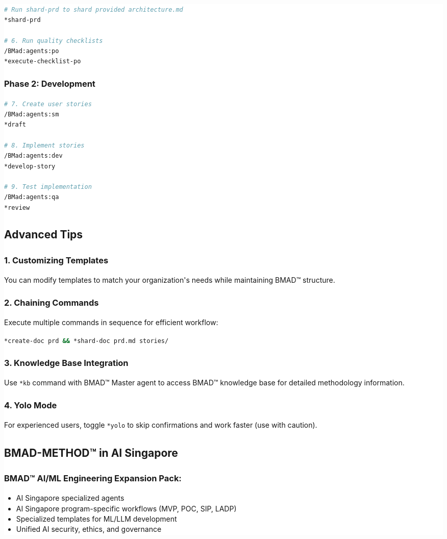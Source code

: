 ```bash
# Run shard-prd to shard provided architecture.md
*shard-prd

# 6. Run quality checklists
/BMad:agents:po
*execute-checklist-po
```

### Phase 2: Development
```bash
# 7. Create user stories
/BMad:agents:sm
*draft

# 8. Implement stories
/BMad:agents:dev
*develop-story

# 9. Test implementation
/BMad:agents:qa
*review
```

## Advanced Tips

### 1. Customizing Templates
You can modify templates to match your organization's needs while maintaining BMAD™ structure.

### 2. Chaining Commands
Execute multiple commands in sequence for efficient workflow:
```bash
*create-doc prd && *shard-doc prd.md stories/
```

### 3. Knowledge Base Integration
Use `*kb` command with BMAD™ Master agent to access BMAD™ knowledge base for detailed methodology information.

### 4. Yolo Mode
For experienced users, toggle `*yolo` to skip confirmations and work faster (use with caution).

## BMAD-METHOD™ in AI Singapore

### BMAD™ AI/ML Engineering Expansion Pack:
- AI Singapore specialized agents
- AI Singapore program-specific workflows (MVP, POC, SIP, LADP)
- Specialized templates for ML/LLM development
- Unified AI security, ethics, and governance
